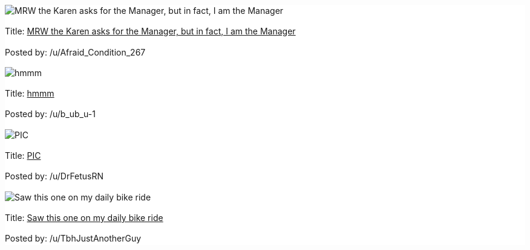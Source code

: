 <div class="card">
  <div class="card-image">
    <img class="post-img" src="https://i.redd.it/1nndmobdfjz81.gif" alt="MRW the Karen asks for the Manager, but in fact, I am the Manager" title="MRW the Karen asks for the Manager, but in fact, I am the Manager" />
  </div>
  <div class="card-content">
    <div class="media">
      <div class="media-content">
        <p class="title is-4">
           Title: <a href="https://www.reddit.com/r/reactiongifs/comments/upukmh/mrw_the_karen_asks_for_the_manager_but_in_fact_i/">MRW the Karen asks for the Manager, but in fact, I am the Manager</a>
        </p>
        <p class="subtitle is-4">Posted by: /u/Afraid_Condition_267</p>
      </div>
    </div>
  </div>
</div>

<div class="card">
  <div class="card-image">
    <img class="post-img" src="https://i.redd.it/zrilegowh6z81.jpg" alt="hmmm" title="hmmm" />
  </div>
  <div class="card-content">
    <div class="media">
      <div class="media-content">
        <p class="title is-4">
           Title: <a href="https://www.reddit.com/r/hmmm/comments/uokj42/hmmm/">hmmm</a>
        </p>
        <p class="subtitle is-4">Posted by: /u/b_ub_u-1</p>
      </div>
    </div>
  </div>
</div>

<div class="card">
  <div class="card-image">
    <img class="post-img" src="https://i.redd.it/q1pnzlx6rdz81.jpg" alt="PIC" title="PIC" />
  </div>
  <div class="card-content">
    <div class="media">
      <div class="media-content">
        <p class="title is-4">
           Title: <a href="https://www.reddit.com/r/nocontextpics/comments/upamxv/pic/">PIC</a>
        </p>
        <p class="subtitle is-4">Posted by: /u/DrFetusRN</p>
      </div>
    </div>
  </div>
</div>

<div class="card">
  <div class="card-image">
    <img class="post-img" src="https://i.redd.it/dh524s58zb091.jpg" alt="Saw this one on my daily bike ride" title="Saw this one on my daily bike ride" />
  </div>
  <div class="card-content">
    <div class="media">
      <div class="media-content">
        <p class="title is-4">
           Title: <a href="https://www.reddit.com/r/funnysigns/comments/usrenx/saw_this_one_on_my_daily_bike_ride/">Saw this one on my daily bike ride</a>
        </p>
        <p class="subtitle is-4">Posted by: /u/TbhJustAnotherGuy</p>
      </div>